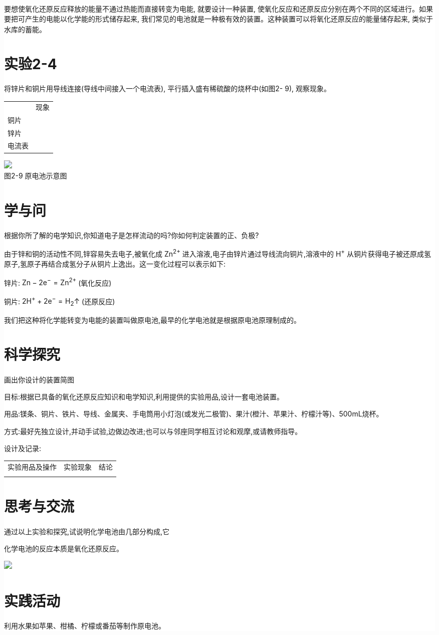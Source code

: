 要想使氧化还原反应释放的能量不通过热能而直接转变为电能, 就要设计一种装置, 使氧化反应和还原反应分别在两个不同的区域进行。如果要把可产生的电能以化学能的形式储存起来, 我们常见的电池就是一种极有效的装置。这种装置可以将氧化还原反应的能量储存起来, 类似于水库的蓄能。

# 实验2-4

将锌片和铜片用导线连接(导线中间接入一个电流表), 平行插入盛有稀硫酸的烧杯中(如图2- 9), 观察现象。

<table><tr><td></td><td>现象</td></tr><tr><td>铜片</td><td></td></tr><tr><td>锌片</td><td></td></tr><tr><td>电流表</td><td></td></tr></table>

![](https://cdn-mineru.openxlab.org.cn/extract/c0a7b758-ccb8-4de6-a76b-1ccfe948991d/7909e9a55885d7420a901be77842fe82315b713bf3e1bb151397548e0b93df55.jpg)  
图2-9 原电池示意图

# 学与问

根据你所了解的电学知识,你知道电子是怎样流动的吗?你如何判定装置的正、负极?

由于锌和铜的活动性不同,锌容易失去电子,被氧化成 $\mathrm{Zn}^{2 + }$  进入溶液,电子由锌片通过导线流向铜片,溶液中的  $\mathrm{H}^{+}$  从铜片获得电子被还原成氢原子,氢原子再结合成氢分子从铜片上逸出。这一变化过程可以表示如下:

锌片:  $\mathrm{Zn} - 2\mathrm{e}^{- } = \mathrm{Zn}^{2 + }$  (氧化反应)

铜片:  $\mathrm{2H^{+} + 2e^{- } = H_{2}\uparrow}$  (还原反应)

我们把这种将化学能转变为电能的装置叫做原电池,最早的化学电池就是根据原电池原理制成的。

# 科学探究

画出你设计的装置简图

目标:根据已具备的氧化还原反应知识和电学知识,利用提供的实验用品,设计一套电池装置。

用品:镁条、铜片、铁片、导线、金属夹、手电筒用小灯泡(或发光二极管)、果汁(橙汁、苹果汁、柠檬汁等)、500mL烧杯。

方式:最好先独立设计,并动手试验,边做边改进;也可以与邻座同学相互讨论和观摩,或请教师指导。

设计及记录:

<table><tr><td>实验用品及操作</td><td>实验现象</td><td>结论</td></tr><tr><td></td><td></td><td></td></tr></table>

# 思考与交流

通过以上实验和探究,试说明化学电池由几部分构成,它

化学电池的反应本质是氧化还原反应。

![](https://cdn-mineru.openxlab.org.cn/extract/c0a7b758-ccb8-4de6-a76b-1ccfe948991d/4a810c57d58c5256161817c20d2d7142aef9c12c819893bbcc4ebb1c5109392d.jpg)

# 实践活动

利用水果如苹果、柑橘、柠檬或番茄等制作原电池。
